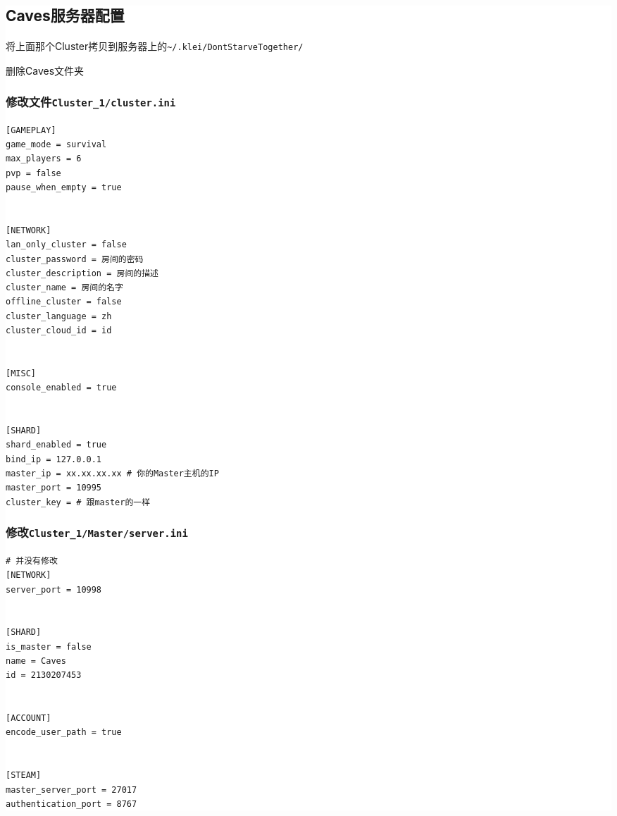 ## Caves服务器配置

将上面那个Cluster拷贝到服务器上的`~/.klei/DontStarveTogether/`

删除Caves文件夹

### 修改文件`Cluster_1/cluster.ini`

```shell
[GAMEPLAY]
game_mode = survival
max_players = 6
pvp = false
pause_when_empty = true


[NETWORK]
lan_only_cluster = false
cluster_password = 房间的密码
cluster_description = 房间的描述
cluster_name = 房间的名字
offline_cluster = false
cluster_language = zh
cluster_cloud_id = id


[MISC]
console_enabled = true


[SHARD]
shard_enabled = true
bind_ip = 127.0.0.1
master_ip = xx.xx.xx.xx # 你的Master主机的IP
master_port = 10995
cluster_key = # 跟master的一样
```

### 修改`Cluster_1/Master/server.ini`

``` shell
# 并没有修改
[NETWORK]
server_port = 10998


[SHARD]
is_master = false
name = Caves
id = 2130207453


[ACCOUNT]
encode_user_path = true


[STEAM]
master_server_port = 27017
authentication_port = 8767
```

